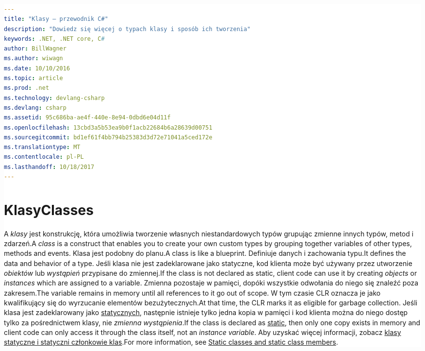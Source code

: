 ```yaml
---
title: "Klasy — przewodnik C#"
description: "Dowiedz się więcej o typach klasy i sposób ich tworzenia"
keywords: .NET, .NET core, C#
author: BillWagner
ms.author: wiwagn
ms.date: 10/10/2016
ms.topic: article
ms.prod: .net
ms.technology: devlang-csharp
ms.devlang: csharp
ms.assetid: 95c686ba-ae4f-440e-8e94-0dbd6e04d11f
ms.openlocfilehash: 13cbd3a5b53ea9b0f1acb22684b6a28639d00751
ms.sourcegitcommit: bd1ef61f4bb794b25383d3d72e71041a5ced172e
ms.translationtype: MT
ms.contentlocale: pl-PL
ms.lasthandoff: 10/18/2017
---
```

# <a name="classes"></a><span data-ttu-id="0aceb-104">Klasy</span><span class="sxs-lookup"><span data-stu-id="0aceb-104">Classes</span></span>
<span data-ttu-id="0aceb-105">A *klasy* jest konstrukcję, która umożliwia tworzenie własnych niestandardowych typów grupując zmienne innych typów, metod i zdarzeń.</span><span class="sxs-lookup"><span data-stu-id="0aceb-105">A *class* is a construct that enables you to create your own custom types by grouping together variables of other types, methods and events.</span></span> <span data-ttu-id="0aceb-106">Klasa jest podobny do planu.</span><span class="sxs-lookup"><span data-stu-id="0aceb-106">A class is like a blueprint.</span></span> <span data-ttu-id="0aceb-107">Definiuje danych i zachowania typu.</span><span class="sxs-lookup"><span data-stu-id="0aceb-107">It defines the data and behavior of a type.</span></span> <span data-ttu-id="0aceb-108">Jeśli klasa nie jest zadeklarowane jako statyczne, kod klienta może być używany przez utworzenie *obiektów* lub *wystąpień* przypisane do zmiennej.</span><span class="sxs-lookup"><span data-stu-id="0aceb-108">If the class is not declared as static, client code can use it by creating *objects* or *instances* which are assigned to a variable.</span></span> <span data-ttu-id="0aceb-109">Zmienna pozostaje w pamięci, dopóki wszystkie odwołania do niego się znaleźć poza zakresem.</span><span class="sxs-lookup"><span data-stu-id="0aceb-109">The variable remains in memory until all references to it go out of scope.</span></span> <span data-ttu-id="0aceb-110">W tym czasie CLR oznacza je jako kwalifikujący się do wyrzucanie elementów bezużytecznych.</span><span class="sxs-lookup"><span data-stu-id="0aceb-110">At that time, the CLR marks it as eligible for garbage collection.</span></span> <span data-ttu-id="0aceb-111">Jeśli klasa jest zadeklarowany jako [statycznych](language-reference/keywords/static.md), następnie istnieje tylko jedna kopia w pamięci i kod klienta można do niego dostęp tylko za pośrednictwem klasy, nie *zmienna wystąpienia*.</span><span class="sxs-lookup"><span data-stu-id="0aceb-111">If the class is declared as [static](language-reference/keywords/static.md), then only one copy exists in memory and client code can only access it through the class itself, not an *instance variable*.</span></span> <span data-ttu-id="0aceb-112">Aby uzyskać więcej informacji, zobacz [klasy statyczne i statyczni członkowie klas](programming-guide/classes-and-structs/static-classes-and-static-class-members.md).</span><span class="sxs-lookup"><span data-stu-id="0aceb-112">For more information, see [Static classes and static class members](programming-guide/classes-and-structs/static-classes-and-static-class-members.md).</span></span>  
